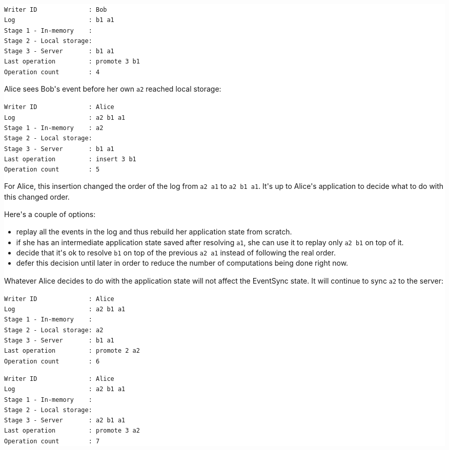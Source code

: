 ```
Writer ID              : Bob
Log                    : b1 a1
Stage 1 - In-memory    :
Stage 2 - Local storage: 
Stage 3 - Server       : b1 a1
Last operation         : promote 3 b1
Operation count        : 4
```

Alice sees Bob's event before her own `a2` reached local storage:

```
Writer ID              : Alice
Log                    : a2 b1 a1
Stage 1 - In-memory    : a2
Stage 2 - Local storage: 
Stage 3 - Server       : b1 a1
Last operation         : insert 3 b1
Operation count        : 5
```

For Alice, this insertion changed the order of the log from `a2 a1` to `a2 b1 a1`.
It's up to Alice's application to decide what to do with this changed order.

Here's a couple of options:
- replay all the events in the log and thus rebuild her application state from scratch.
- if she has an intermediate application state saved after resolving `a1`, she can use it to replay only `a2 b1` on top of it.
- decide that it's ok to resolve  `b1` on top of the previous `a2 a1` instead of following the real order.
- defer this decision until later in order to reduce the number of computations being done right now.

Whatever Alice decides to do with the application state will not affect the EventSync state.
It will continue to sync `a2` to the server:

```
Writer ID              : Alice
Log                    : a2 b1 a1
Stage 1 - In-memory    : 
Stage 2 - Local storage: a2
Stage 3 - Server       : b1 a1
Last operation         : promote 2 a2
Operation count        : 6
```

```
Writer ID              : Alice
Log                    : a2 b1 a1
Stage 1 - In-memory    :
Stage 2 - Local storage: 
Stage 3 - Server       : a2 b1 a1
Last operation         : promote 3 a2
Operation count        : 7
```
